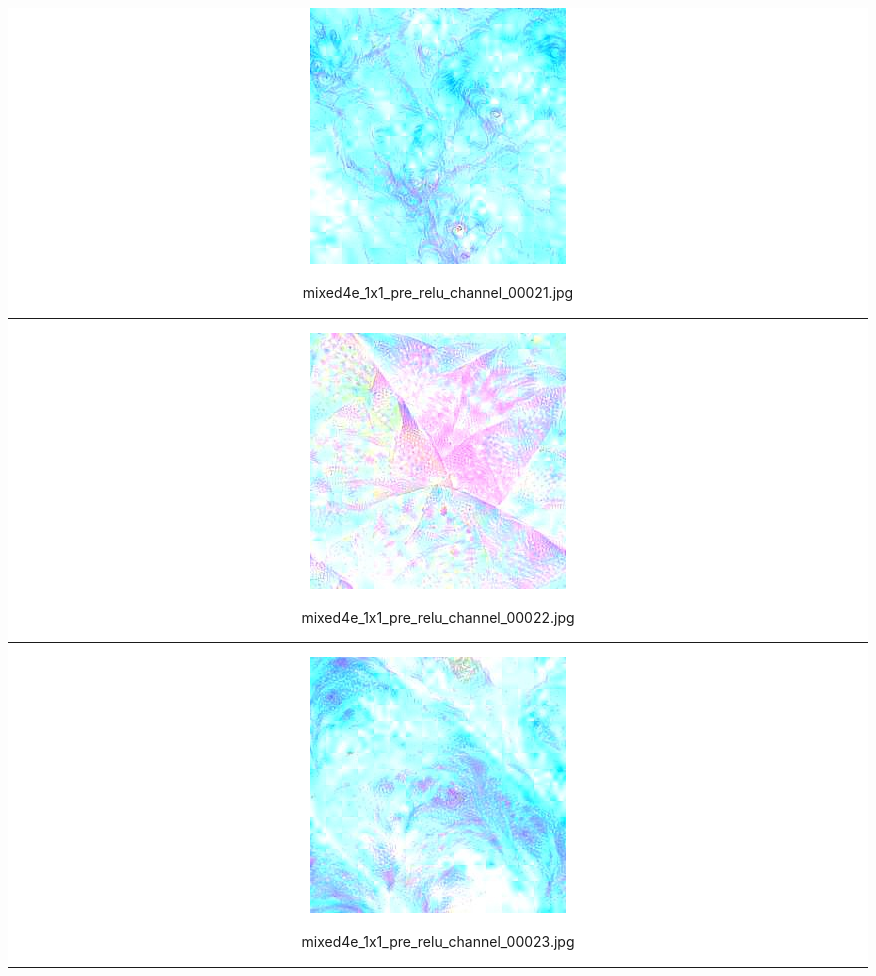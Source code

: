 <p align="center">  <img src="mixed4e_1x1_pre_relu_channel_00021.jpg?"> </p><p align="center">mixed4e_1x1_pre_relu_channel_00021.jpg</p>

***

<p align="center">  <img src="mixed4e_1x1_pre_relu_channel_00022.jpg?"> </p><p align="center">mixed4e_1x1_pre_relu_channel_00022.jpg</p>

***

<p align="center">  <img src="mixed4e_1x1_pre_relu_channel_00023.jpg?"> </p><p align="center">mixed4e_1x1_pre_relu_channel_00023.jpg</p>

***
